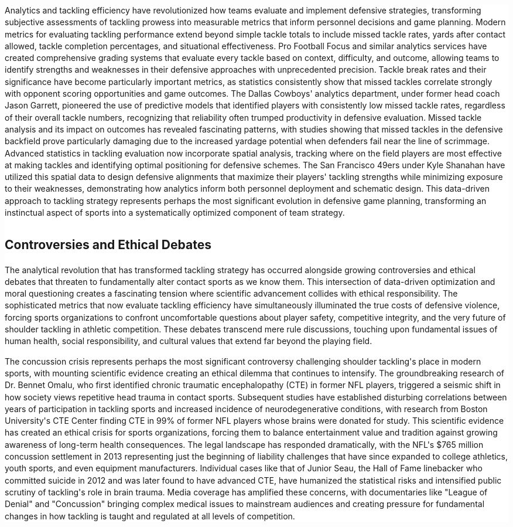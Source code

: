 Analytics and tackling efficiency have revolutionized how teams evaluate and implement defensive strategies, transforming subjective assessments of tackling prowess into measurable metrics that inform personnel decisions and game planning. Modern metrics for evaluating tackling performance extend beyond simple tackle totals to include missed tackle rates, yards after contact allowed, tackle completion percentages, and situational effectiveness. Pro Football Focus and similar analytics services have created comprehensive grading systems that evaluate every tackle based on context, difficulty, and outcome, allowing teams to identify strengths and weaknesses in their defensive approaches with unprecedented precision. Tackle break rates and their significance have become particularly important metrics, as statistics consistently show that missed tackles correlate strongly with opponent scoring opportunities and game outcomes. The Dallas Cowboys' analytics department, under former head coach Jason Garrett, pioneered the use of predictive models that identified players with consistently low missed tackle rates, regardless of their overall tackle numbers, recognizing that reliability often trumped productivity in defensive evaluation. Missed tackle analysis and its impact on outcomes has revealed fascinating patterns, with studies showing that missed tackles in the defensive backfield prove particularly damaging due to the increased yardage potential when defenders fail near the line of scrimmage. Advanced statistics in tackling evaluation now incorporate spatial analysis, tracking where on the field players are most effective at making tackles and identifying optimal positioning for defensive schemes. The San Francisco 49ers under Kyle Shanahan have utilized this spatial data to design defensive alignments that maximize their players' tackling strengths while minimizing exposure to their weaknesses, demonstrating how analytics inform both personnel deployment and schematic design. This data-driven approach to tackling strategy represents perhaps the most significant evolution in defensive game planning, transforming an instinctual aspect of sports into a systematically optimized component of team strategy.

## Controversies and Ethical Debates

The analytical revolution that has transformed tackling strategy has occurred alongside growing controversies and ethical debates that threaten to fundamentally alter contact sports as we know them. This intersection of data-driven optimization and moral questioning creates a fascinating tension where scientific advancement collides with ethical responsibility. The sophisticated metrics that now evaluate tackling efficiency have simultaneously illuminated the true costs of defensive violence, forcing sports organizations to confront uncomfortable questions about player safety, competitive integrity, and the very future of shoulder tackling in athletic competition. These debates transcend mere rule discussions, touching upon fundamental issues of human health, social responsibility, and cultural values that extend far beyond the playing field.

The concussion crisis represents perhaps the most significant controversy challenging shoulder tackling's place in modern sports, with mounting scientific evidence creating an ethical dilemma that continues to intensify. The groundbreaking research of Dr. Bennet Omalu, who first identified chronic traumatic encephalopathy (CTE) in former NFL players, triggered a seismic shift in how society views repetitive head trauma in contact sports. Subsequent studies have established disturbing correlations between years of participation in tackling sports and increased incidence of neurodegenerative conditions, with research from Boston University's CTE Center finding CTE in 99% of former NFL players whose brains were donated for study. This scientific evidence has created an ethical crisis for sports organizations, forcing them to balance entertainment value and tradition against growing awareness of long-term health consequences. The legal landscape has responded dramatically, with the NFL's $765 million concussion settlement in 2013 representing just the beginning of liability challenges that have since expanded to college athletics, youth sports, and even equipment manufacturers. Individual cases like that of Junior Seau, the Hall of Fame linebacker who committed suicide in 2012 and was later found to have advanced CTE, have humanized the statistical risks and intensified public scrutiny of tackling's role in brain trauma. Media coverage has amplified these concerns, with documentaries like "League of Denial" and "Concussion" bringing complex medical issues to mainstream audiences and creating pressure for fundamental changes in how tackling is taught and regulated at all levels of competition.

